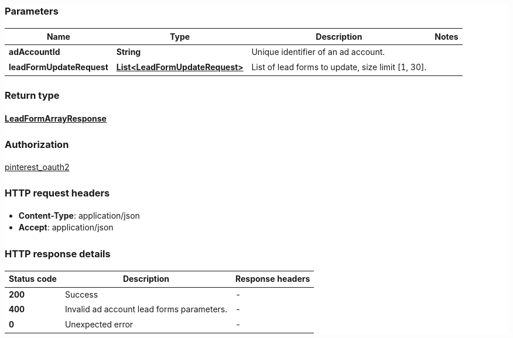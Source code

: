 ### Parameters

| Name | Type | Description  | Notes |
|------------- | ------------- | ------------- | -------------|
| **adAccountId** | **String**| Unique identifier of an ad account. | |
| **leadFormUpdateRequest** | [**List&lt;LeadFormUpdateRequest&gt;**](LeadFormUpdateRequest.md)| List of lead forms to update, size limit [1, 30]. | |

### Return type

[**LeadFormArrayResponse**](LeadFormArrayResponse.md)

### Authorization

[pinterest_oauth2](../README.md#pinterest_oauth2)

### HTTP request headers

 - **Content-Type**: application/json
 - **Accept**: application/json

### HTTP response details
| Status code | Description | Response headers |
|-------------|-------------|------------------|
| **200** | Success |  -  |
| **400** | Invalid ad account lead forms parameters. |  -  |
| **0** | Unexpected error |  -  |


